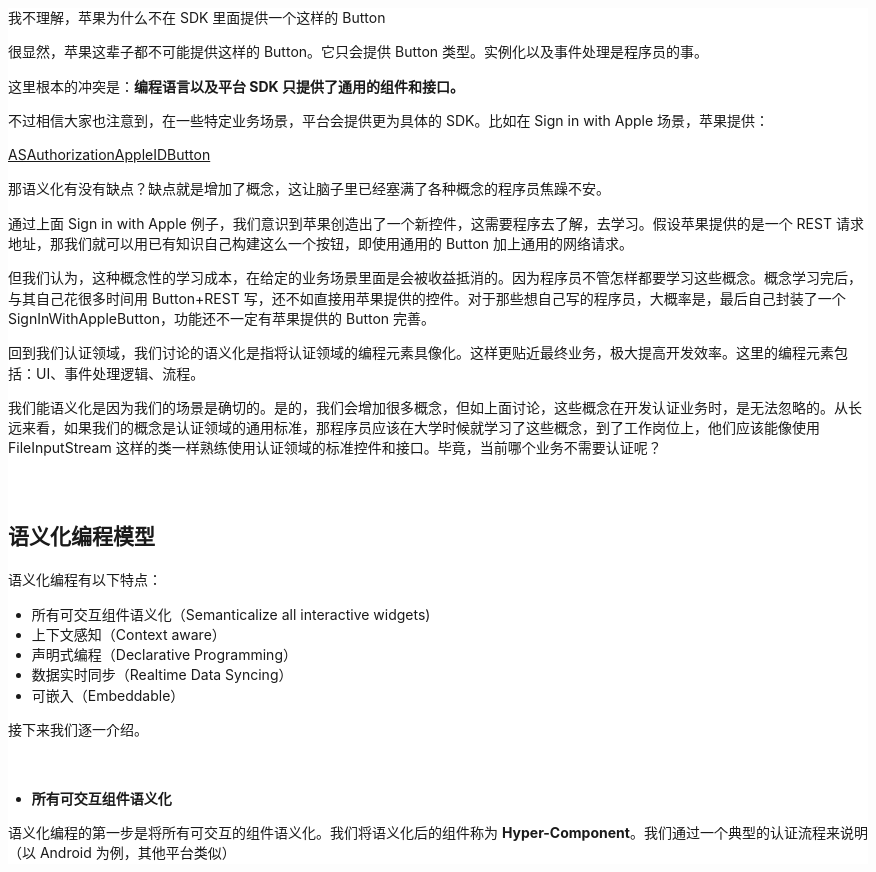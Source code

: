 我不理解，苹果为什么不在 SDK 里面提供一个这样的 Button

很显然，苹果这辈子都不可能提供这样的 Button。它只会提供 Button 类型。实例化以及事件处理是程序员的事。

这里根本的冲突是：**编程语言以及平台 SDK 只提供了通用的组件和接口。**

不过相信大家也注意到，在一些特定业务场景，平台会提供更为具体的 SDK。比如在 Sign in with Apple 场景，苹果提供：

[ASAuthorizationAppleIDButton](https://developer.apple.com/design/human-interface-guidelines/sign-in-with-apple/overview/buttons/)

那语义化有没有缺点？缺点就是增加了概念，这让脑子里已经塞满了各种概念的程序员焦躁不安。

通过上面 Sign in with Apple 例子，我们意识到苹果创造出了一个新控件，这需要程序去了解，去学习。假设苹果提供的是一个 REST 请求地址，那我们就可以用已有知识自己构建这么一个按钮，即使用通用的 Button 加上通用的网络请求。

但我们认为，这种概念性的学习成本，在给定的业务场景里面是会被收益抵消的。因为程序员不管怎样都要学习这些概念。概念学习完后，与其自己花很多时间用 Button+REST 写，还不如直接用苹果提供的控件。对于那些想自己写的程序员，大概率是，最后自己封装了一个 SignInWithAppleButton，功能还不一定有苹果提供的 Button 完善。

回到我们认证领域，我们讨论的语义化是指将认证领域的编程元素具像化。这样更贴近最终业务，极大提高开发效率。这里的编程元素包括：UI、事件处理逻辑、流程。

我们能语义化是因为我们的场景是确切的。是的，我们会增加很多概念，但如上面讨论，这些概念在开发认证业务时，是无法忽略的。从长远来看，如果我们的概念是认证领域的通用标准，那程序员应该在大学时候就学习了这些概念，到了工作岗位上，他们应该能像使用 FileInputStream 这样的类一样熟练使用认证领域的标准控件和接口。毕竟，当前哪个业务不需要认证呢？

<br>

## 语义化编程模型

语义化编程有以下特点：

* 所有可交互组件语义化（Semanticalize all interactive widgets)
* 上下文感知（Context aware）
* 声明式编程（Declarative Programming）
* 数据实时同步（Realtime Data Syncing）
* 可嵌入（Embeddable）

接下来我们逐一介绍。

<br>

* **所有可交互组件语义化**

语义化编程的第一步是将所有可交互的组件语义化。我们将语义化后的组件称为 **Hyper-Component**。我们通过一个典型的认证流程来说明（以 Android 为例，其他平台类似）

